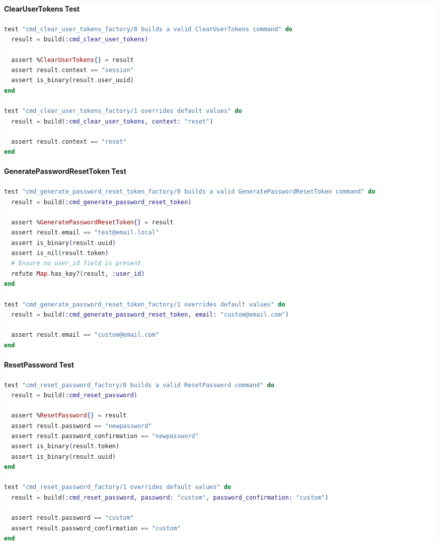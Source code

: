 ```elixir
```

#### ClearUserTokens Test

```elixir
test "cmd_clear_user_tokens_factory/0 builds a valid ClearUserTokens command" do
  result = build(:cmd_clear_user_tokens)
  
  assert %ClearUserTokens{} = result
  assert result.context == "session"
  assert is_binary(result.user_uuid)
end

test "cmd_clear_user_tokens_factory/1 overrides default values" do
  result = build(:cmd_clear_user_tokens, context: "reset")
  
  assert result.context == "reset"
end
```

#### GeneratePasswordResetToken Test

```elixir
test "cmd_generate_password_reset_token_factory/0 builds a valid GeneratePasswordResetToken command" do
  result = build(:cmd_generate_password_reset_token)
  
  assert %GeneratePasswordResetToken{} = result
  assert result.email == "test@email.local"
  assert is_binary(result.uuid)
  assert is_nil(result.token)
  # Ensure no user_id field is present
  refute Map.has_key?(result, :user_id)
end

test "cmd_generate_password_reset_token_factory/1 overrides default values" do
  result = build(:cmd_generate_password_reset_token, email: "custom@email.com")
  
  assert result.email == "custom@email.com"
end
```

#### ResetPassword Test

```elixir
test "cmd_reset_password_factory/0 builds a valid ResetPassword command" do
  result = build(:cmd_reset_password)
  
  assert %ResetPassword{} = result
  assert result.password == "newpassword"
  assert result.password_confirmation == "newpassword"
  assert is_binary(result.token)
  assert is_binary(result.uuid)
end

test "cmd_reset_password_factory/1 overrides default values" do
  result = build(:cmd_reset_password, password: "custom", password_confirmation: "custom")
  
  assert result.password == "custom"
  assert result.password_confirmation == "custom"
end
```
